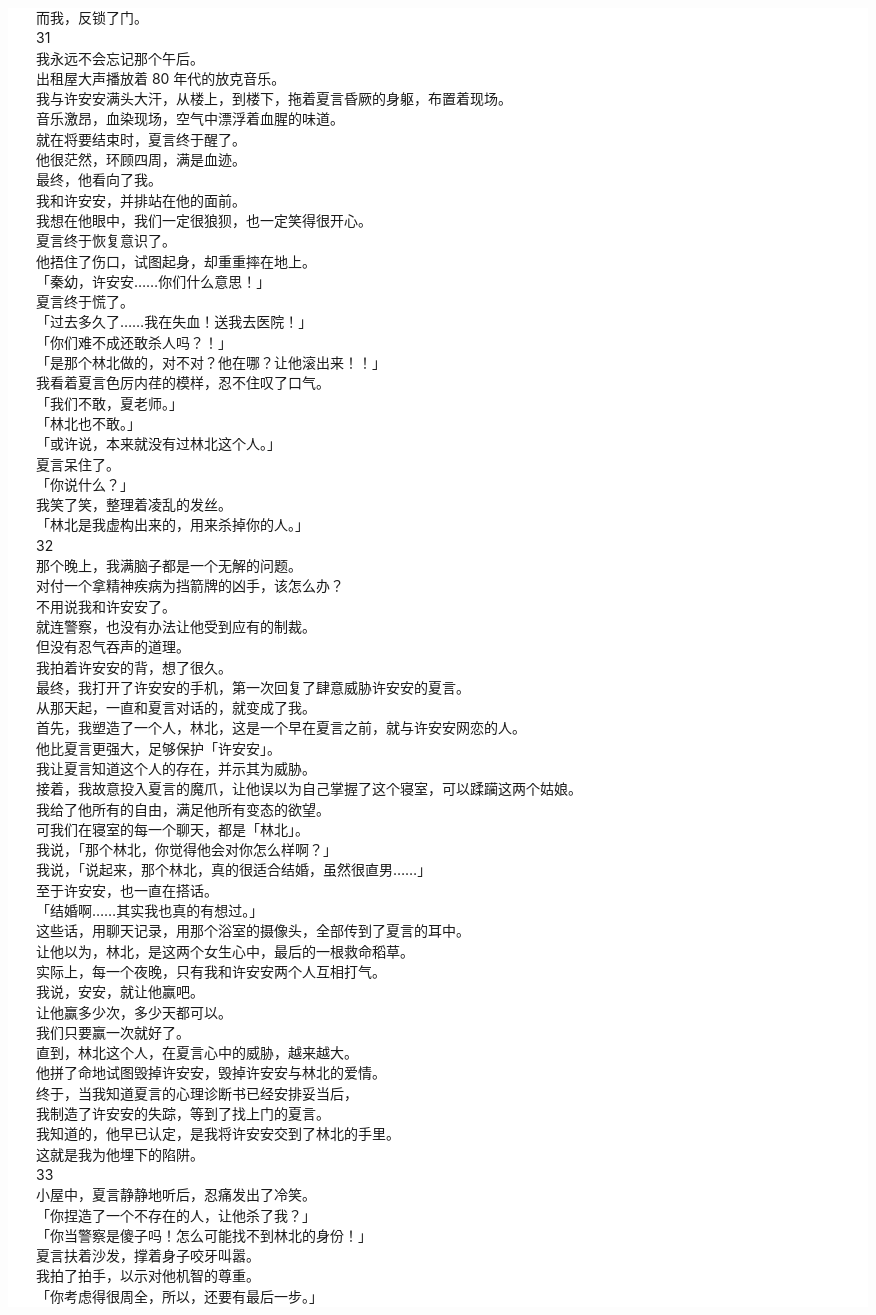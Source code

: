 &emsp;&emsp;而我，反锁了门。  
&emsp;&emsp;31  
&emsp;&emsp;我永远不会忘记那个午后。  
&emsp;&emsp;出租屋大声播放着 80 年代的放克音乐。  
&emsp;&emsp;我与许安安满头大汗，从楼上，到楼下，拖着夏言昏厥的身躯，布置着现场。  
&emsp;&emsp;音乐激昂，血染现场，空气中漂浮着血腥的味道。  
&emsp;&emsp;就在将要结束时，夏言终于醒了。  
&emsp;&emsp;他很茫然，环顾四周，满是血迹。  
&emsp;&emsp;最终，他看向了我。  
&emsp;&emsp;我和许安安，并排站在他的面前。  
&emsp;&emsp;我想在他眼中，我们一定很狼狈，也一定笑得很开心。  
&emsp;&emsp;夏言终于恢复意识了。  
&emsp;&emsp;他捂住了伤口，试图起身，却重重摔在地上。  
&emsp;&emsp;「秦幼，许安安……你们什么意思！」  
&emsp;&emsp;夏言终于慌了。  
&emsp;&emsp;「过去多久了……我在失血！送我去医院！」  
&emsp;&emsp;「你们难不成还敢杀人吗？！」  
&emsp;&emsp;「是那个林北做的，对不对？他在哪？让他滚出来！！」  
&emsp;&emsp;我看着夏言色厉内荏的模样，忍不住叹了口气。  
&emsp;&emsp;「我们不敢，夏老师。」  
&emsp;&emsp;「林北也不敢。」  
&emsp;&emsp;「或许说，本来就没有过林北这个人。」  
&emsp;&emsp;夏言呆住了。  
&emsp;&emsp;「你说什么？」  
&emsp;&emsp;我笑了笑，整理着凌乱的发丝。  
&emsp;&emsp;「林北是我虚构出来的，用来杀掉你的人。」  
&emsp;&emsp;32  
&emsp;&emsp;那个晚上，我满脑子都是一个无解的问题。  
&emsp;&emsp;对付一个拿精神疾病为挡箭牌的凶手，该怎么办？  
&emsp;&emsp;不用说我和许安安了。  
&emsp;&emsp;就连警察，也没有办法让他受到应有的制裁。  
&emsp;&emsp;但没有忍气吞声的道理。  
&emsp;&emsp;我拍着许安安的背，想了很久。  
&emsp;&emsp;最终，我打开了许安安的手机，第一次回复了肆意威胁许安安的夏言。  
&emsp;&emsp;从那天起，一直和夏言对话的，就变成了我。  
&emsp;&emsp;首先，我塑造了一个人，林北，这是一个早在夏言之前，就与许安安网恋的人。  
&emsp;&emsp;他比夏言更强大，足够保护「许安安」。  
&emsp;&emsp;我让夏言知道这个人的存在，并示其为威胁。  
&emsp;&emsp;接着，我故意投入夏言的魔爪，让他误以为自己掌握了这个寝室，可以蹂躏这两个姑娘。  
&emsp;&emsp;我给了他所有的自由，满足他所有变态的欲望。  
&emsp;&emsp;可我们在寝室的每一个聊天，都是「林北」。  
&emsp;&emsp;我说，「那个林北，你觉得他会对你怎么样啊？」  
&emsp;&emsp;我说，「说起来，那个林北，真的很适合结婚，虽然很直男……」  
&emsp;&emsp;至于许安安，也一直在搭话。  
&emsp;&emsp;「结婚啊……其实我也真的有想过。」  
&emsp;&emsp;这些话，用聊天记录，用那个浴室的摄像头，全部传到了夏言的耳中。  
&emsp;&emsp;让他以为，林北，是这两个女生心中，最后的一根救命稻草。  
&emsp;&emsp;实际上，每一个夜晚，只有我和许安安两个人互相打气。  
&emsp;&emsp;我说，安安，就让他赢吧。  
&emsp;&emsp;让他赢多少次，多少天都可以。  
&emsp;&emsp;我们只要赢一次就好了。  
&emsp;&emsp;直到，林北这个人，在夏言心中的威胁，越来越大。  
&emsp;&emsp;他拼了命地试图毁掉许安安，毁掉许安安与林北的爱情。  
&emsp;&emsp;终于，当我知道夏言的心理诊断书已经安排妥当后，  
&emsp;&emsp;我制造了许安安的失踪，等到了找上门的夏言。  
&emsp;&emsp;我知道的，他早已认定，是我将许安安交到了林北的手里。  
&emsp;&emsp;这就是我为他埋下的陷阱。  
&emsp;&emsp;33  
&emsp;&emsp;小屋中，夏言静静地听后，忍痛发出了冷笑。  
&emsp;&emsp;「你捏造了一个不存在的人，让他杀了我？」  
&emsp;&emsp;「你当警察是傻子吗！怎么可能找不到林北的身份！」  
&emsp;&emsp;夏言扶着沙发，撑着身子咬牙叫嚣。  
&emsp;&emsp;我拍了拍手，以示对他机智的尊重。  
&emsp;&emsp;「你考虑得很周全，所以，还要有最后一步。」  